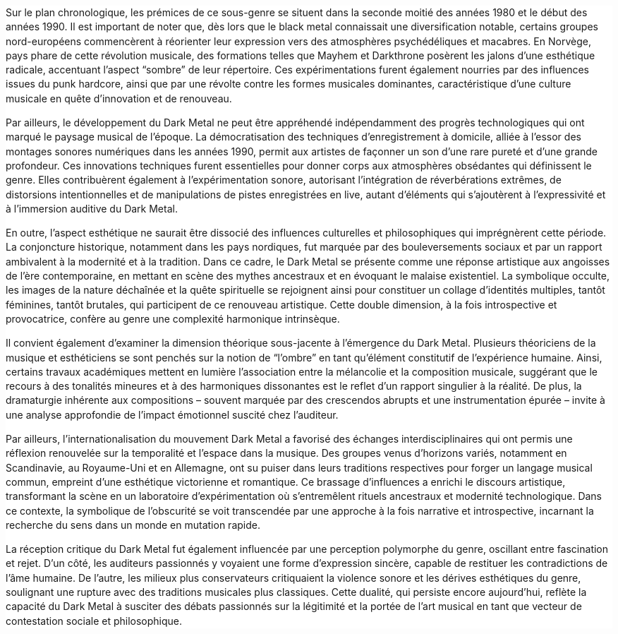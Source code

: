 Sur le plan chronologique, les prémices de ce sous-genre se situent dans la seconde moitié des
années 1980 et le début des années 1990. Il est important de noter que, dès lors que le black metal
connaissait une diversification notable, certains groupes nord-européens commencèrent à réorienter
leur expression vers des atmosphères psychédéliques et macabres. En Norvège, pays phare de cette
révolution musicale, des formations telles que Mayhem et Darkthrone posèrent les jalons d’une
esthétique radicale, accentuant l’aspect “sombre” de leur répertoire. Ces expérimentations furent
également nourries par des influences issues du punk hardcore, ainsi que par une révolte contre les
formes musicales dominantes, caractéristique d’une culture musicale en quête d’innovation et de
renouveau.

Par ailleurs, le développement du Dark Metal ne peut être appréhendé indépendamment des progrès
technologiques qui ont marqué le paysage musical de l’époque. La démocratisation des techniques
d’enregistrement à domicile, alliée à l’essor des montages sonores numériques dans les années 1990,
permit aux artistes de façonner un son d’une rare pureté et d’une grande profondeur. Ces innovations
techniques furent essentielles pour donner corps aux atmosphères obsédantes qui définissent le
genre. Elles contribuèrent également à l’expérimentation sonore, autorisant l’intégration de
réverbérations extrêmes, de distorsions intentionnelles et de manipulations de pistes enregistrées
en live, autant d’éléments qui s’ajoutèrent à l’expressivité et à l’immersion auditive du Dark
Metal.

En outre, l’aspect esthétique ne saurait être dissocié des influences culturelles et philosophiques
qui imprégnèrent cette période. La conjoncture historique, notamment dans les pays nordiques, fut
marquée par des bouleversements sociaux et par un rapport ambivalent à la modernité et à la
tradition. Dans ce cadre, le Dark Metal se présente comme une réponse artistique aux angoisses de
l’ère contemporaine, en mettant en scène des mythes ancestraux et en évoquant le malaise
existentiel. La symbolique occulte, les images de la nature déchaînée et la quête spirituelle se
rejoignent ainsi pour constituer un collage d’identités multiples, tantôt féminines, tantôt
brutales, qui participent de ce renouveau artistique. Cette double dimension, à la fois
introspective et provocatrice, confère au genre une complexité harmonique intrinsèque.

Il convient également d’examiner la dimension théorique sous-jacente à l’émergence du Dark Metal.
Plusieurs théoriciens de la musique et esthéticiens se sont penchés sur la notion de “l’ombre” en
tant qu’élément constitutif de l’expérience humaine. Ainsi, certains travaux académiques mettent en
lumière l’association entre la mélancolie et la composition musicale, suggérant que le recours à des
tonalités mineures et à des harmoniques dissonantes est le reflet d’un rapport singulier à la
réalité. De plus, la dramaturgie inhérente aux compositions – souvent marquée par des crescendos
abrupts et une instrumentation épurée – invite à une analyse approfondie de l’impact émotionnel
suscité chez l’auditeur.

Par ailleurs, l’internationalisation du mouvement Dark Metal a favorisé des échanges
interdisciplinaires qui ont permis une réflexion renouvelée sur la temporalité et l’espace dans la
musique. Des groupes venus d’horizons variés, notamment en Scandinavie, au Royaume-Uni et en
Allemagne, ont su puiser dans leurs traditions respectives pour forger un langage musical commun,
empreint d’une esthétique victorienne et romantique. Ce brassage d’influences a enrichi le discours
artistique, transformant la scène en un laboratoire d’expérimentation où s’entremêlent rituels
ancestraux et modernité technologique. Dans ce contexte, la symbolique de l’obscurité se voit
transcendée par une approche à la fois narrative et introspective, incarnant la recherche du sens
dans un monde en mutation rapide.

La réception critique du Dark Metal fut également influencée par une perception polymorphe du genre,
oscillant entre fascination et rejet. D’un côté, les auditeurs passionnés y voyaient une forme
d’expression sincère, capable de restituer les contradictions de l’âme humaine. De l’autre, les
milieux plus conservateurs critiquaient la violence sonore et les dérives esthétiques du genre,
soulignant une rupture avec des traditions musicales plus classiques. Cette dualité, qui persiste
encore aujourd’hui, reflète la capacité du Dark Metal à susciter des débats passionnés sur la
légitimité et la portée de l’art musical en tant que vecteur de contestation sociale et
philosophique.
